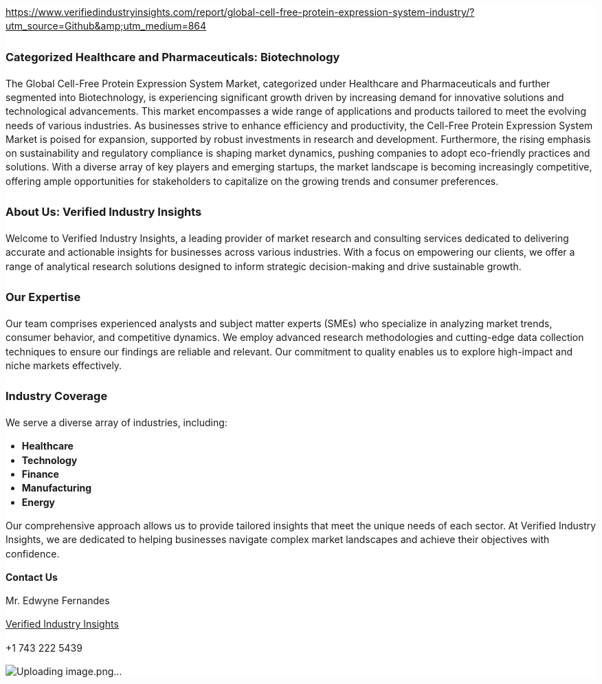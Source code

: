 </strong><a href="https://www.verifiedindustryinsights.com/report/global-cell-free-protein-expression-system-industry/?utm_source=Github&amp;utm_medium=864">https://www.verifiedindustryinsights.com/report/global-cell-free-protein-expression-system-industry/?utm_source=Github&amp;utm_medium=864</a>&nbsp;</p><h3>Categorized Healthcare and Pharmaceuticals: Biotechnology </h3><p>The Global Cell-Free Protein Expression System Market, categorized under Healthcare and Pharmaceuticals and further segmented into Biotechnology, is experiencing significant growth driven by increasing demand for innovative solutions and technological advancements. This market encompasses a wide range of applications and products tailored to meet the evolving needs of various industries. As businesses strive to enhance efficiency and productivity, the Cell-Free Protein Expression System Market is poised for expansion, supported by robust investments in research and development. Furthermore, the rising emphasis on sustainability and regulatory compliance is shaping market dynamics, pushing companies to adopt eco-friendly practices and solutions. With a diverse array of key players and emerging startups, the market landscape is becoming increasingly competitive, offering ample opportunities for stakeholders to capitalize on the growing trends and consumer preferences.</p><h3>About Us: Verified Industry Insights</h3><p>Welcome to Verified Industry Insights, a leading provider of market research and consulting services dedicated to delivering accurate and actionable insights for businesses across various industries. With a focus on empowering our clients, we offer a range of analytical research solutions designed to inform strategic decision-making and drive sustainable growth.</p><h3>Our Expertise</h3><p>Our team comprises experienced analysts and subject matter experts (SMEs) who specialize in analyzing market trends, consumer behavior, and competitive dynamics. We employ advanced research methodologies and cutting-edge data collection techniques to ensure our findings are reliable and relevant. Our commitment to quality enables us to explore high-impact and niche markets effectively.</p><h3>Industry Coverage</h3><p>We serve a diverse array of industries, including:</p><ul><li><strong>Healthcare</strong></li><li><strong>Technology</strong></li><li><strong>Finance</strong></li><li><strong>Manufacturing</strong></li><li><strong>Energy</strong></li></ul><p>Our comprehensive approach allows us to provide tailored insights that meet the unique needs of each sector. At Verified Industry Insights, we are dedicated to helping businesses navigate complex market landscapes and achieve their objectives with confidence.</p><p><strong>Contact Us</strong></p><p>Mr. Edwyne Fernandes</p><p><a href="https://www.verifiedindustryinsights.com/">Verified Industry Insights</a></p><p>+1 743 222 5439</p>
![Uploading image.png…]()
